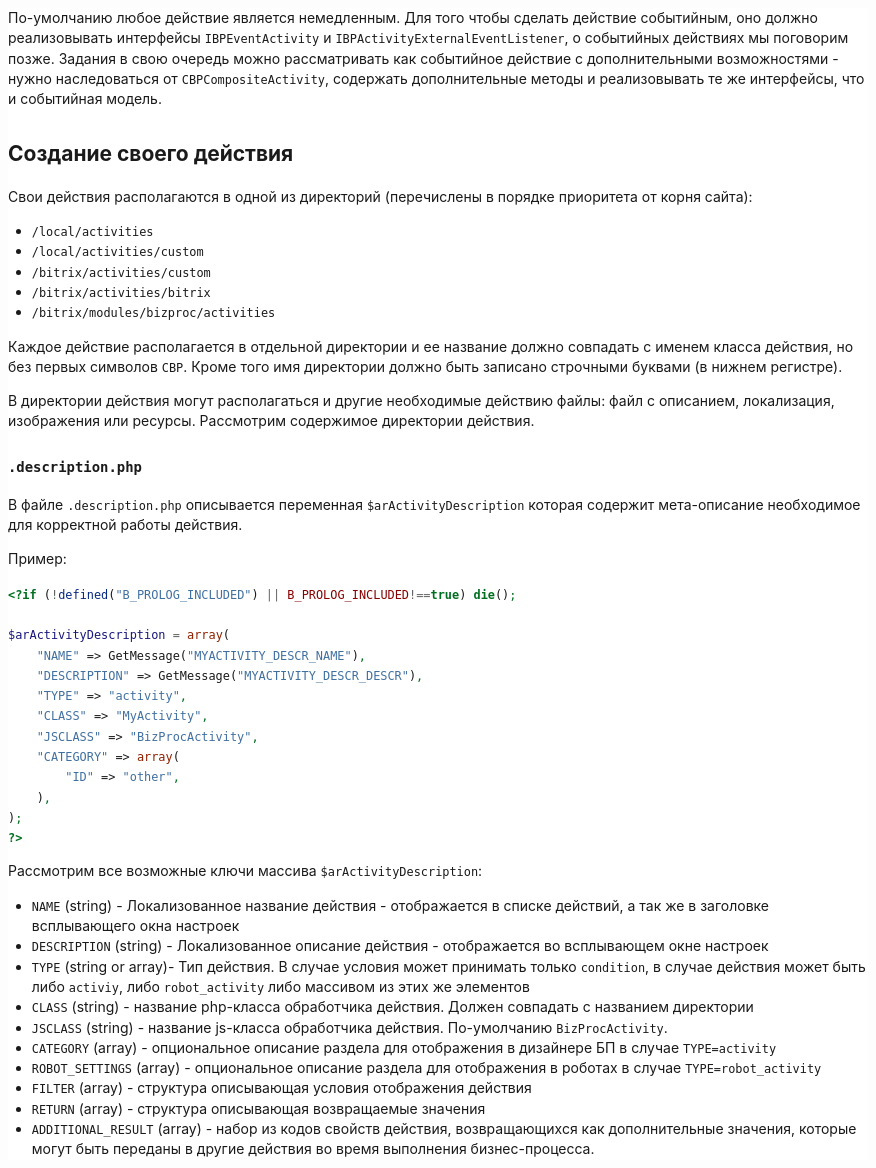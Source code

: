 По-умолчанию любое действие является немедленным.
Для того чтобы сделать действие событийным, оно должно реализовывать интерфейсы `IBPEventActivity` и `IBPActivityExternalEventListener`, о событийных действиях мы поговорим позже.
Задания в свою очередь можно рассматривать как событийное действие с дополнительными возможностями - нужно наследоваться от `CBPCompositeActivity`, содержать дополнительные методы и реализовывать те же интерфейсы, что и событийная модель.

## Создание своего действия

Свои действия располагаются в одной из директорий (перечислены в порядке приоритета от корня сайта):
- `/local/activities`
- `/local/activities/custom`
- `/bitrix/activities/custom`
- `/bitrix/activities/bitrix`
- `/bitrix/modules/bizproc/activities`

Каждое действие располагается в отдельной директории и ее название должно совпадать с именем класса действия, но без первых символов `CBP`. Кроме того имя директории должно быть записано строчными буквами (в нижнем регистре).

В директории действия могут располагаться и другие необходимые действию файлы: файл с описанием, локализация, изображения или ресурсы. Рассмотрим содержимое директории действия.

### `.description.php`

В файле `.description.php` описывается переменная `$arActivityDescription` которая содержит мета-описание необходимое для корректной работы действия.

Пример:
```php
<?if (!defined("B_PROLOG_INCLUDED") || B_PROLOG_INCLUDED!==true) die();

$arActivityDescription = array(
    "NAME" => GetMessage("MYACTIVITY_DESCR_NAME"),
    "DESCRIPTION" => GetMessage("MYACTIVITY_DESCR_DESCR"),
    "TYPE" => "activity",
    "CLASS" => "MyActivity",
    "JSCLASS" => "BizProcActivity",
    "CATEGORY" => array(
        "ID" => "other",
    ),
);
?>
```

Рассмотрим все возможные ключи массива `$arActivityDescription`:
- `NAME` (string) - Локализованное название действия - отображается в списке действий, а так же в заголовке всплывающего окна настроек
- `DESCRIPTION` (string) - Локализованное описание действия - отображается во всплывающем окне настроек
- `TYPE` (string or array)- Тип действия. В случае условия может принимать только `condition`, в случае действия может быть либо `activiy`, либо `robot_activity` либо массивом из этих же элементов
- `CLASS` (string) - название php-класса обработчика действия. Должен совпадать с названием директории
- `JSCLASS` (string) - название js-класса обработчика действия. По-умолчанию `BizProcActivity`. 
- `CATEGORY` (array) - опциональное описание раздела для отображения в дизайнере БП в случае `TYPE=activity` 
- `ROBOT_SETTINGS` (array) - опциональное описание раздела для отображения в роботах в случае `TYPE=robot_activity`
- `FILTER` (array) - структура описывающая условия отображения действия
- `RETURN` (array) - структура описывающая возвращаемые значения
- `ADDITIONAL_RESULT` (array) - набор из кодов свойств действия, возвращающихся как дополнительные значения, которые могут быть переданы в другие действия во время выполнения бизнес-процесса.
